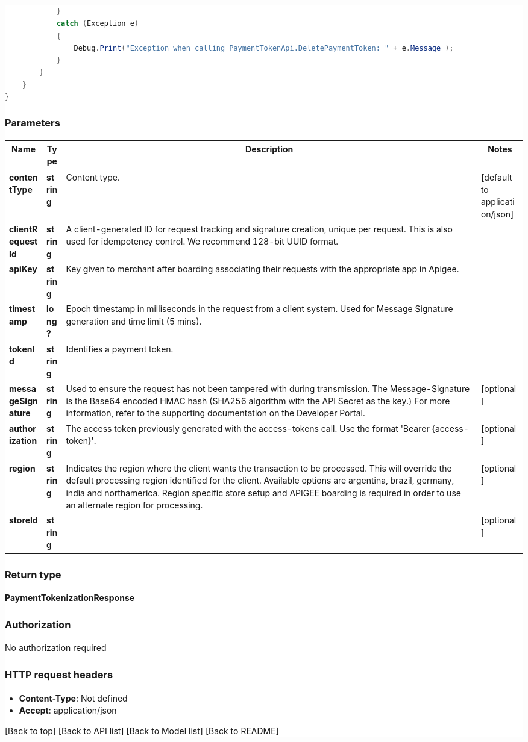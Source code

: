 ```csharp
            }
            catch (Exception e)
            {
                Debug.Print("Exception when calling PaymentTokenApi.DeletePaymentToken: " + e.Message );
            }
        }
    }
}
```

### Parameters

Name | Type | Description  | Notes
------------- | ------------- | ------------- | -------------
 **contentType** | **string**| Content type. | [default to application/json]
 **clientRequestId** | **string**| A client-generated ID for request tracking and signature creation, unique per request.  This is also used for idempotency control. We recommend 128-bit UUID format. | 
 **apiKey** | **string**| Key given to merchant after boarding associating their requests with the appropriate app in Apigee. | 
 **timestamp** | **long?**| Epoch timestamp in milliseconds in the request from a client system. Used for Message Signature generation and time limit (5 mins). | 
 **tokenId** | **string**| Identifies a payment token. | 
 **messageSignature** | **string**| Used to ensure the request has not been tampered with during transmission. The Message-Signature is the Base64 encoded HMAC hash (SHA256 algorithm with the API Secret as the key.) For more information, refer to the supporting documentation on the Developer Portal. | [optional] 
 **authorization** | **string**| The access token previously generated with the access-tokens call. Use the format &#39;Bearer {access-token}&#39;. | [optional] 
 **region** | **string**| Indicates the region where the client wants the transaction to be processed. This will override the default processing region identified for the client. Available options are argentina, brazil, germany, india and northamerica. Region specific store setup and APIGEE boarding is required in order to use an alternate region for processing. | [optional] 
 **storeId** | **string**|  | [optional] 

### Return type

[**PaymentTokenizationResponse**](PaymentTokenizationResponse.md)

### Authorization

No authorization required

### HTTP request headers

 - **Content-Type**: Not defined
 - **Accept**: application/json

[[Back to top]](#) [[Back to API list]](../README.md#documentation-for-api-endpoints) [[Back to Model list]](../README.md#documentation-for-models) [[Back to README]](../README.md)


